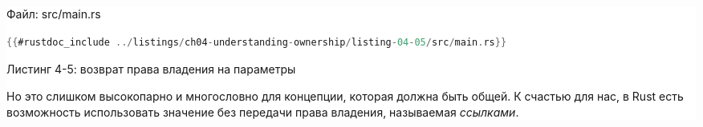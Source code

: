 <span class="filename">Файл: src/main.rs</span>

```rust
{{#rustdoc_include ../listings/ch04-understanding-ownership/listing-04-05/src/main.rs}}
```

<span class="caption">Листинг 4-5: возврат права владения на параметры</span>

Но это слишком высокопарно и многословно для концепции, которая должна быть общей. К счастью для нас, в Rust есть возможность использовать значение без передачи права владения, называемая *ссылками*.


["Типы данных"]: ch03-02-data-types.html#data-types
[главе 8]: ch08-02-strings.html
[главе 10]: ch10-02-traits.html
[раздел «Производные типажи»]: appendix-03-derivable-traits.html
[«Синтаксис метода»]: ch05-03-method-syntax.html#method-syntax
[ «Пути для обращения к элементу в дереве модулей»]: ch07-03-paths-for-referring-to-an-item-in-the-module-tree.html
[`drop`]: ../std/ops/trait.Drop.html#tymethod.drop
